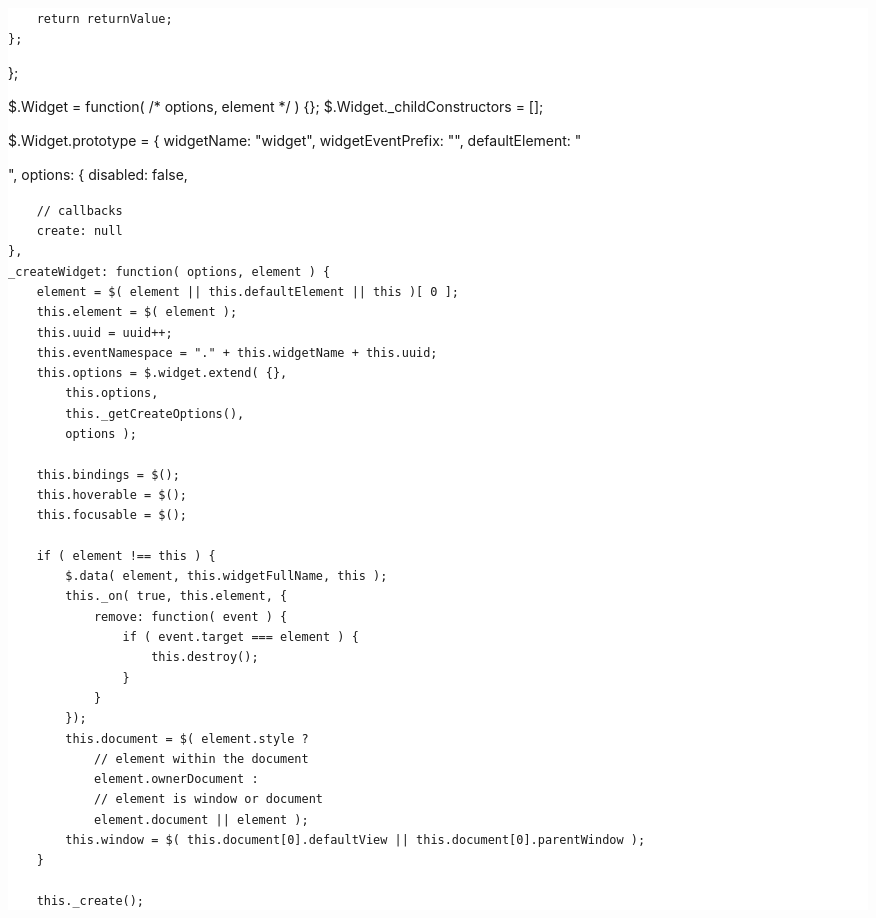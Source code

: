 		return returnValue;
	};
};

$.Widget = function( /* options, element */ ) {};
$.Widget._childConstructors = [];

$.Widget.prototype = {
	widgetName: "widget",
	widgetEventPrefix: "",
	defaultElement: "<div>",
	options: {
		disabled: false,

		// callbacks
		create: null
	},
	_createWidget: function( options, element ) {
		element = $( element || this.defaultElement || this )[ 0 ];
		this.element = $( element );
		this.uuid = uuid++;
		this.eventNamespace = "." + this.widgetName + this.uuid;
		this.options = $.widget.extend( {},
			this.options,
			this._getCreateOptions(),
			options );

		this.bindings = $();
		this.hoverable = $();
		this.focusable = $();

		if ( element !== this ) {
			$.data( element, this.widgetFullName, this );
			this._on( true, this.element, {
				remove: function( event ) {
					if ( event.target === element ) {
						this.destroy();
					}
				}
			});
			this.document = $( element.style ?
				// element within the document
				element.ownerDocument :
				// element is window or document
				element.document || element );
			this.window = $( this.document[0].defaultView || this.document[0].parentWindow );
		}

		this._create();

